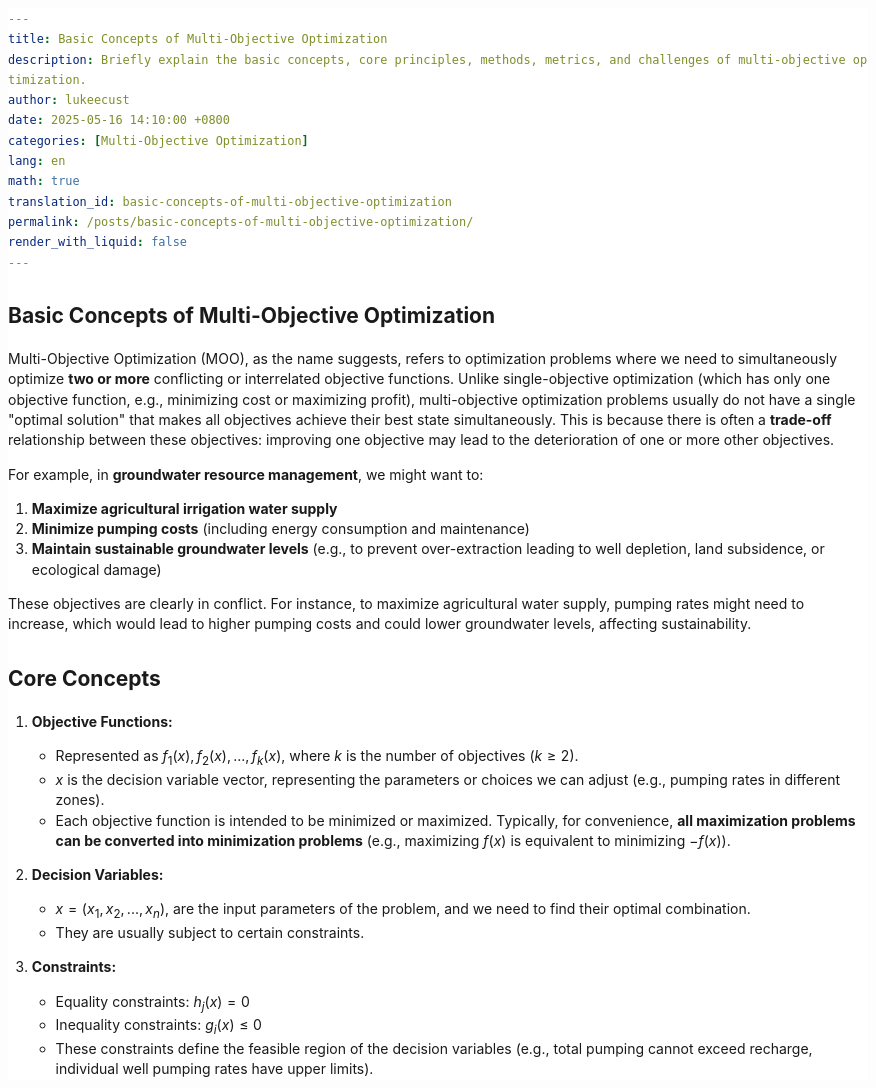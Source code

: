 ```yaml
---
title: Basic Concepts of Multi-Objective Optimization
description: Briefly explain the basic concepts, core principles, methods, metrics, and challenges of multi-objective optimization.
author: lukeecust
date: 2025-05-16 14:10:00 +0800
categories: [Multi-Objective Optimization]
lang: en
math: true
translation_id: basic-concepts-of-multi-objective-optimization
permalink: /posts/basic-concepts-of-multi-objective-optimization/
render_with_liquid: false
---
```


## Basic Concepts of Multi-Objective Optimization
Multi-Objective Optimization (MOO), as the name suggests, refers to optimization problems where we need to simultaneously optimize **two or more** conflicting or interrelated objective functions. Unlike single-objective optimization (which has only one objective function, e.g., minimizing cost or maximizing profit), multi-objective optimization problems usually do not have a single "optimal solution" that makes all objectives achieve their best state simultaneously. This is because there is often a **trade-off** relationship between these objectives: improving one objective may lead to the deterioration of one or more other objectives.

For example, in **groundwater resource management**, we might want to:
1.  **Maximize agricultural irrigation water supply**
2.  **Minimize pumping costs** (including energy consumption and maintenance)
3.  **Maintain sustainable groundwater levels** (e.g., to prevent over-extraction leading to well depletion, land subsidence, or ecological damage)

These objectives are clearly in conflict. For instance, to maximize agricultural water supply, pumping rates might need to increase, which would lead to higher pumping costs and could lower groundwater levels, affecting sustainability.

## Core Concepts
1.  **Objective Functions:**
    *   Represented as $f_1(x), f_2(x), ..., f_k(x)$, where $k$ is the number of objectives ($k \geq 2$).
    *   $x$ is the decision variable vector, representing the parameters or choices we can adjust (e.g., pumping rates in different zones).
    *   Each objective function is intended to be minimized or maximized. Typically, for convenience, **all maximization problems can be converted into minimization problems** (e.g., maximizing $f(x)$ is equivalent to minimizing $-f(x)$).

2.  **Decision Variables:**
    *   $x = (x_1, x_2, ..., x_n)$, are the input parameters of the problem, and we need to find their optimal combination.
    *   They are usually subject to certain constraints.

3.  **Constraints:**
    *   Equality constraints: $h_j(x) = 0$
    *   Inequality constraints: $g_i(x) \leq 0$
    *   These constraints define the feasible region of the decision variables (e.g., total pumping cannot exceed recharge, individual well pumping rates have upper limits).
